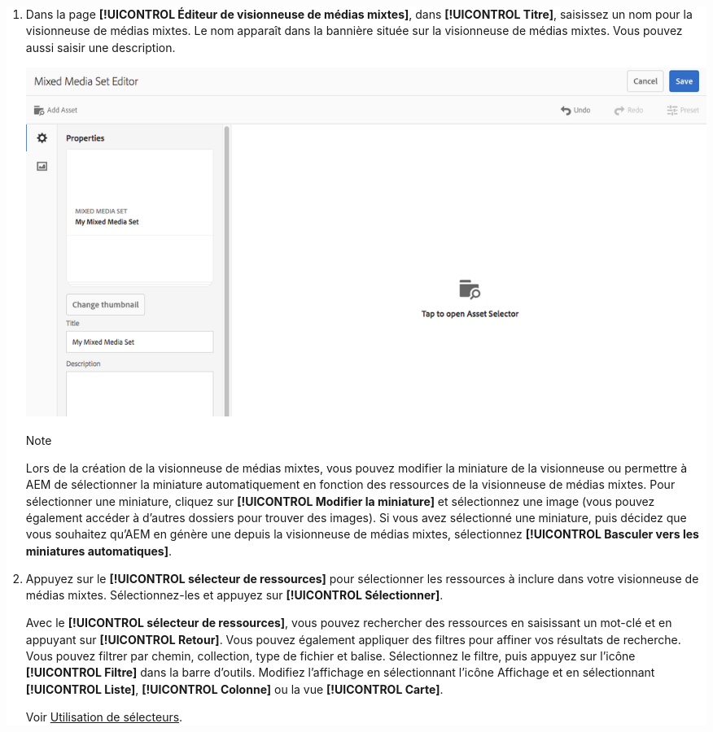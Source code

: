 1. Dans la page **[!UICONTROL Éditeur de visionneuse de médias mixtes]**, dans **[!UICONTROL Titre]**, saisissez un nom pour la visionneuse de médias mixtes. Le nom apparaît dans la bannière située sur la visionneuse de médias mixtes. Vous pouvez aussi saisir une description.

   ![chlimage_1-350](assets/chlimage_1-350.png)

   >[!NOTE]
   >
   >Lors de la création de la visionneuse de médias mixtes, vous pouvez modifier la miniature de la visionneuse ou permettre à AEM de sélectionner la miniature automatiquement en fonction des ressources de la visionneuse de médias mixtes. Pour sélectionner une miniature, cliquez sur **[!UICONTROL Modifier la miniature]** et sélectionnez une image (vous pouvez également accéder à d’autres dossiers pour trouver des images). Si vous avez sélectionné une miniature, puis décidez que vous souhaitez qu’AEM en génère une depuis la visionneuse de médias mixtes, sélectionnez **[!UICONTROL Basculer vers les miniatures automatiques]**.

1. Appuyez sur le **[!UICONTROL sélecteur de ressources]** pour sélectionner les ressources à inclure dans votre visionneuse de médias mixtes. Sélectionnez-les et appuyez sur **[!UICONTROL Sélectionner]**.

   Avec le **[!UICONTROL sélecteur de ressources]**, vous pouvez rechercher des ressources en saisissant un mot-clé et en appuyant sur **[!UICONTROL Retour]**. Vous pouvez également appliquer des filtres pour affiner vos résultats de recherche. Vous pouvez filtrer par chemin, collection, type de fichier et balise. Sélectionnez le filtre, puis appuyez sur l’icône **[!UICONTROL Filtre]** dans la barre d’outils. Modifiez l’affichage en sélectionnant l’icône Affichage et en sélectionnant **[!UICONTROL Liste]**, **[!UICONTROL Colonne]** ou la vue **[!UICONTROL Carte]**.

   Voir [Utilisation de sélecteurs](working-with-selectors.md).
